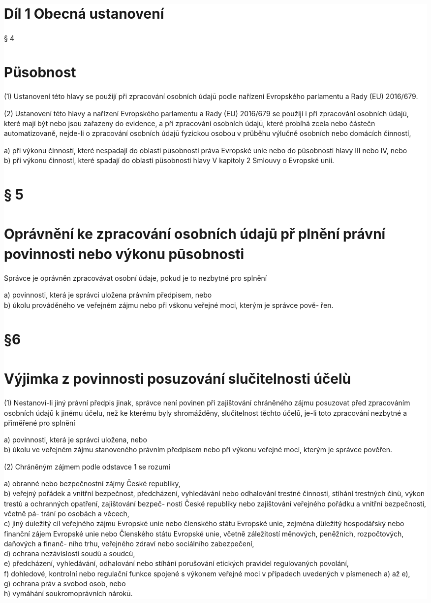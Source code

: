 # Díl 1 Obecná ustanovení

§ 4

# Püsobnost

(1) Ustanovení této hlavy se použijí při zpracování osobních údajū podle nařízení Evropského parlamentu a Rady (EU) 2016/679.

(2) Ustanovení této hlavy a nařízení Evropského parlamentu a Rady (EU) 2016/679 se použijí i při zpracování osobních údajū, které mají být nebo jsou zařazeny do evidence, a při zpracování osobních údajū, které probíhá zcela nebo částečn automatizovaně, nejde-li o zpracování osobních údajū fyzickou osobou v prüběhu výlučně osobních nebo domácích činností,

a) při výkonu činností, které nespadají do oblasti pūsobnosti práva Evropské unie nebo do püsobnosti hlavy III nebo IV, nebo   
b) při výkonu činností, které spadají do oblasti püsobnosti hlavy V kapitoly 2 Smlouvy o Evropské unii.

# § 5

# Oprávnění ke zpracování osobních údajū př plnění právní povinnosti nebo výkonu pūsobnosti

Správce je oprávněn zpracovávat osobní údaje, pokud je to nezbytné pro splnění

a)  povinnosti, která je správci uložena právním předpisem, nebo   
b) úkolu prováděného ve veřejném zájmu nebo při vśkonu veřejné moci, kterým je správce pově- řen.

# §6

# Výjimka z povinnosti posuzování slučitelnosti účelù

(1) Nestanoví-li jiný právní předpis jinak, správce není povinen při zajištování chráněného zájmu posuzovat před zpracováním osobních údajū k jinému účelu, než ke kterému byly shromážděny, slučitelnost těchto účelū, je-li toto zpracování nezbytné a přiměřené pro splnění

a) povinnosti, která je správci uložena, nebo   
b) úkolu ve veřejném zájmu stanoveného právním předpisem nebo při výkonu veřejné moci, kterým je správce pověřen.

(2) Chráněným zájmem podle odstavce 1 se rozumí

a) obranné nebo bezpečnostní zájmy České republiky,   
b) veřejný pořádek a vnitřní bezpečnost, předcházení, vyhledávání nebo odhalování trestné činnosti, stíhání trestných činù, výkon trestù a ochranných opatření, zajištování bezpeč- nosti České republiky nebo zajištování veřejného pořádku a vnitřní bezpečnosti, včetně pá- trání po osobách a věcech,   
c) jiný dūležitý cíl veřejného zájmu Evropské unie nebo členského státu Evropské unie, zejména düležitý hospodářský nebo finanční zájem Evropské unie nebo Členského státu Evropské unie, včetně záležitostí měnových, peněžních, rozpočtových, daňových a finanč- ního trhu, veřejného zdraví nebo sociálního zabezpečení,   
d) ochrana nezávislosti soudù a soudcù,   
e) předcházení, vyhledávání, odhalování nebo stíhání porušování etických pravidel regulovaných povolání,   
f) dohledové, kontrolní nebo regulační funkce spojené s výkonem veřejné moci v případech uvedených v písmenech a) až e),   
g) ochrana práv a svobod osob, nebo   
h) vymáhání soukromoprávních nárokū.
